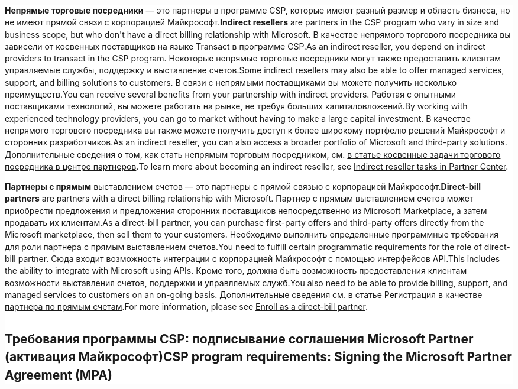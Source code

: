 <span data-ttu-id="cc328-129">**Непрямые торговые посредники** — это партнеры в программе CSP, которые имеют разный размер и область бизнеса, но не имеют прямой связи с корпорацией Майкрософт.</span><span class="sxs-lookup"><span data-stu-id="cc328-129">**Indirect resellers** are partners in the CSP program who vary in size and business scope, but who don't have a direct billing relationship with Microsoft.</span></span> <span data-ttu-id="cc328-130">В качестве непрямого торгового посредника вы зависели от косвенных поставщиков на языке Transact в программе CSP.</span><span class="sxs-lookup"><span data-stu-id="cc328-130">As an indirect reseller, you depend on indirect providers to transact in the CSP program.</span></span> <span data-ttu-id="cc328-131">Некоторые непрямые торговые посредники могут также предоставить клиентам управляемые службы, поддержку и выставление счетов.</span><span class="sxs-lookup"><span data-stu-id="cc328-131">Some indirect resellers may also be able to offer managed services, support, and billing solutions to customers.</span></span> <span data-ttu-id="cc328-132">В связи с непрямыми поставщиками вы можете получить несколько преимуществ.</span><span class="sxs-lookup"><span data-stu-id="cc328-132">You can receive several benefits from your partnership with indirect providers.</span></span> <span data-ttu-id="cc328-133">Работая с опытными поставщиками технологий, вы можете работать на рынке, не требуя больших капиталовложений.</span><span class="sxs-lookup"><span data-stu-id="cc328-133">By working with experienced technology providers, you can go to market without having to make a large capital investment.</span></span> <span data-ttu-id="cc328-134">В качестве непрямого торгового посредника вы также можете получить доступ к более широкому портфелю решений Майкрософт и сторонних разработчиков.</span><span class="sxs-lookup"><span data-stu-id="cc328-134">As an indirect reseller, you can also access a broader portfolio of Microsoft and third-party solutions.</span></span> <span data-ttu-id="cc328-135">Дополнительные сведения о том, как стать непрямым торговым посредником, см. [в статье косвенные задачи торгового посредника в центре партнеров](indirect-reseller-tasks-in-partner-center.md).</span><span class="sxs-lookup"><span data-stu-id="cc328-135">To learn more about becoming an indirect reseller, see [Indirect reseller tasks in Partner Center](indirect-reseller-tasks-in-partner-center.md).</span></span>

<span data-ttu-id="cc328-136">**Партнеры с прямым** выставлением счетов — это партнеры с прямой связью с корпорацией Майкрософт.</span><span class="sxs-lookup"><span data-stu-id="cc328-136">**Direct-bill partners** are partners with a direct billing relationship with Microsoft.</span></span> <span data-ttu-id="cc328-137">Партнер с прямым выставлением счетов может приобрести предложения и предложения сторонних поставщиков непосредственно из Microsoft Marketplace, а затем продавать их клиентам.</span><span class="sxs-lookup"><span data-stu-id="cc328-137">As a direct-bill partner, you can purchase first-party offers and third-party offers directly from the Microsoft marketplace, then sell them to your customers.</span></span> <span data-ttu-id="cc328-138">Необходимо выполнить определенные программные требования для роли партнера с прямым выставлением счетов.</span><span class="sxs-lookup"><span data-stu-id="cc328-138">You need to fulfill certain programmatic requirements for the role of direct-bill partner.</span></span> <span data-ttu-id="cc328-139">Сюда входит возможность интеграции с корпорацией Майкрософт с помощью интерфейсов API.</span><span class="sxs-lookup"><span data-stu-id="cc328-139">This includes the ability to integrate with Microsoft using APIs.</span></span> <span data-ttu-id="cc328-140">Кроме того, должна быть возможность предоставления клиентам возможности выставления счетов, поддержки и управляемых служб.</span><span class="sxs-lookup"><span data-stu-id="cc328-140">You also need to be able to provide billing, support, and managed services to customers on an on-going basis.</span></span> <span data-ttu-id="cc328-141">Дополнительные сведения см. в статье [Регистрация в качестве партнера по прямым счетам](enrolling-in-the-csp-program.md#enroll-as-a-direct-bill-partner).</span><span class="sxs-lookup"><span data-stu-id="cc328-141">For more information, please see [Enroll as a direct-bill partner](enrolling-in-the-csp-program.md#enroll-as-a-direct-bill-partner).</span></span>

## <a name="csp-program-requirements-signing-the-microsoft-partner-agreement-mpa"></a><span data-ttu-id="cc328-142">Требования программы CSP: подписывание соглашения Microsoft Partner (активация Майкрософт)</span><span class="sxs-lookup"><span data-stu-id="cc328-142">CSP program requirements: Signing the Microsoft Partner Agreement (MPA)</span></span>
